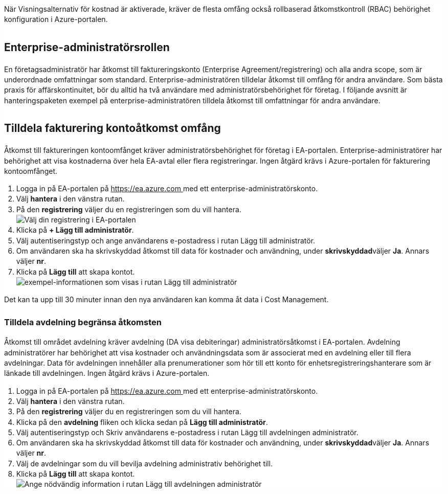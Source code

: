 När Visningsalternativ för kostnad är aktiverade, kräver de flesta omfång också rollbaserad åtkomstkontroll (RBAC) behörighet konfiguration i Azure-portalen.

## <a name="enterprise-administrator-role"></a>Enterprise-administratörsrollen

En företagsadministratör har åtkomst till faktureringskonto (Enterprise Agreement/registrering) och alla andra scope, som är underordnade omfattningar som standard. Enterprise-administratören tilldelar åtkomst till omfång för andra användare. Som bästa praxis för affärskontinuitet, bör du alltid ha två användare med administratörsbehörighet för företag. I följande avsnitt är hanteringspaketen exempel på enterprise-administratören tilldela åtkomst till omfattningar för andra användare.

## <a name="assign-billing-account-scope-access"></a>Tilldela fakturering kontoåtkomst omfång

Åtkomst till faktureringen kontoomfånget kräver administratörsbehörighet för företag i EA-portalen. Enterprise-administratörer har behörighet att visa kostnaderna över hela EA-avtal eller flera registreringar. Ingen åtgärd krävs i Azure-portalen för fakturering kontoomfånget.

1. Logga in på EA-portalen på [ https://ea.azure.com ](https://ea.azure.com) med ett enterprise-administratörskonto.
2. Välj **hantera** i den vänstra rutan.
3. På den **registrering** väljer du en registreringen som du vill hantera.  
    ![Välj din registrering i EA-portalen](./media/assign-access-acm-data/ea-portal.png)
4. Klicka på **+ Lägg till administratör**.
5. Välj autentiseringstyp och ange användarens e-postadress i rutan Lägg till administratör.
6. Om användaren ska ha skrivskyddad åtkomst till data för kostnader och användning, under **skrivskyddad**väljer **Ja**.  Annars väljer **nr**.
7. Klicka på **Lägg till** att skapa kontot.  
    ![exempel-informationen som visas i rutan Lägg till administratör](./media/assign-access-acm-data/add-admin.png)

Det kan ta upp till 30 minuter innan den nya användaren kan komma åt data i Cost Management.

### <a name="assign-department-scope-access"></a>Tilldela avdelning begränsa åtkomsten

Åtkomst till området avdelning kräver avdelning (DA visa debiteringar) administratörsåtkomst i EA-portalen. Avdelning administratörer har behörighet att visa kostnader och användningsdata som är associerat med en avdelning eller till flera avdelningar. Data för avdelningen innehåller alla prenumerationer som hör till ett konto för enhetsregistreringshanterare som är länkade till avdelningen. Ingen åtgärd krävs i Azure-portalen.

1. Logga in på EA-portalen på [ https://ea.azure.com ](https://ea.azure.com) med ett enterprise-administratörskonto.
2. Välj **hantera** i den vänstra rutan.
3. På den **registrering** väljer du en registreringen som du vill hantera.
4. Klicka på den **avdelning** fliken och klicka sedan på **Lägg till administratör**.
5. Välj autentiseringstyp och Skriv användarens e-postadress i rutan Lägg till avdelningen administratör.
6. Om användaren ska ha skrivskyddad åtkomst till data för kostnader och användning, under **skrivskyddad**väljer **Ja**.  Annars väljer **nr**.
7. Välj de avdelningar som du vill bevilja avdelning administrativ behörighet till.
8. Klicka på **Lägg till** att skapa kontot.  
    ![Ange nödvändig information i rutan Lägg till avdelningen administratör](./media/assign-access-acm-data/add-depart-admin.png)

